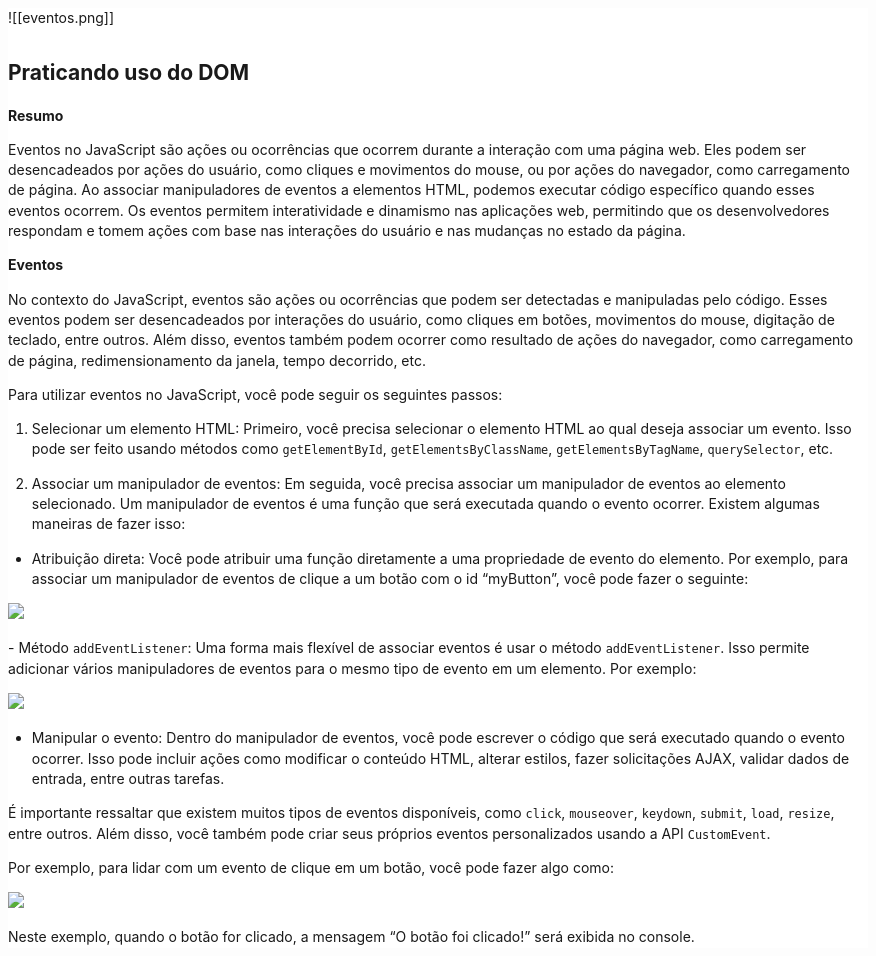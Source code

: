 ![[eventos.png]]
## Praticando uso do DOM

**Resumo**  

Eventos no JavaScript são ações ou ocorrências que ocorrem durante a interação com uma página web. Eles podem ser desencadeados por ações do usuário, como cliques e movimentos do mouse, ou por ações do navegador, como carregamento de página. Ao associar manipuladores de eventos a elementos HTML, podemos executar código específico quando esses eventos ocorrem. Os eventos permitem interatividade e dinamismo nas aplicações web, permitindo que os desenvolvedores respondam e tomem ações com base nas interações do usuário e nas mudanças no estado da página.

**Eventos**

No contexto do JavaScript, eventos são ações ou ocorrências que podem ser detectadas e manipuladas pelo código. Esses eventos podem ser desencadeados por interações do usuário, como cliques em botões, movimentos do mouse, digitação de teclado, entre outros. Além disso, eventos também podem ocorrer como resultado de ações do navegador, como carregamento de página, redimensionamento da janela, tempo decorrido, etc.

Para utilizar eventos no JavaScript, você pode seguir os seguintes passos:

1. Selecionar um elemento HTML: Primeiro, você precisa selecionar o elemento HTML ao qual deseja associar um evento. Isso pode ser feito usando métodos como `getElementById`, `getElementsByClassName`, `getElementsByTagName`, `querySelector`, etc.

2. Associar um manipulador de eventos: Em seguida, você precisa associar um manipulador de eventos ao elemento selecionado. Um manipulador de eventos é uma função que será executada quando o evento ocorrer. Existem algumas maneiras de fazer isso:

- Atribuição direta: Você pode atribuir uma função diretamente a uma propriedade de evento do elemento. Por exemplo, para associar um manipulador de eventos de clique a um botão com o id “myButton”, você pode fazer o seguinte:

![](https://paperx-dex-assets.s3.sa-east-1.amazonaws.com/images/1698859533923-Q3Q9EMMd1h.png)

​- Método `addEventListener`: Uma forma mais flexível de associar eventos é usar o método `addEventListener`. Isso permite adicionar vários manipuladores de eventos para o mesmo tipo de evento em um elemento. Por exemplo:​  

![](https://paperx-dex-assets.s3.sa-east-1.amazonaws.com/images/1698859611451-ETbAkYFXen.png)

- Manipular o evento: Dentro do manipulador de eventos, você pode escrever o código que será executado quando o evento ocorrer. Isso pode incluir ações como modificar o conteúdo HTML, alterar estilos, fazer solicitações AJAX, validar dados de entrada, entre outras tarefas.  

É importante ressaltar que existem muitos tipos de eventos disponíveis, como `click`, `mouseover`, `keydown`, `submit`, `load`, `resize`, entre outros. Além disso, você também pode criar seus próprios eventos personalizados usando a API `CustomEvent`.

Por exemplo, para lidar com um evento de clique em um botão, você pode fazer algo como:

![](https://paperx-dex-assets.s3.sa-east-1.amazonaws.com/images/1698859675272-cuLTa92zLa.png)

Neste exemplo, quando o botão for clicado, a mensagem “O botão foi clicado!” será exibida no console.  
